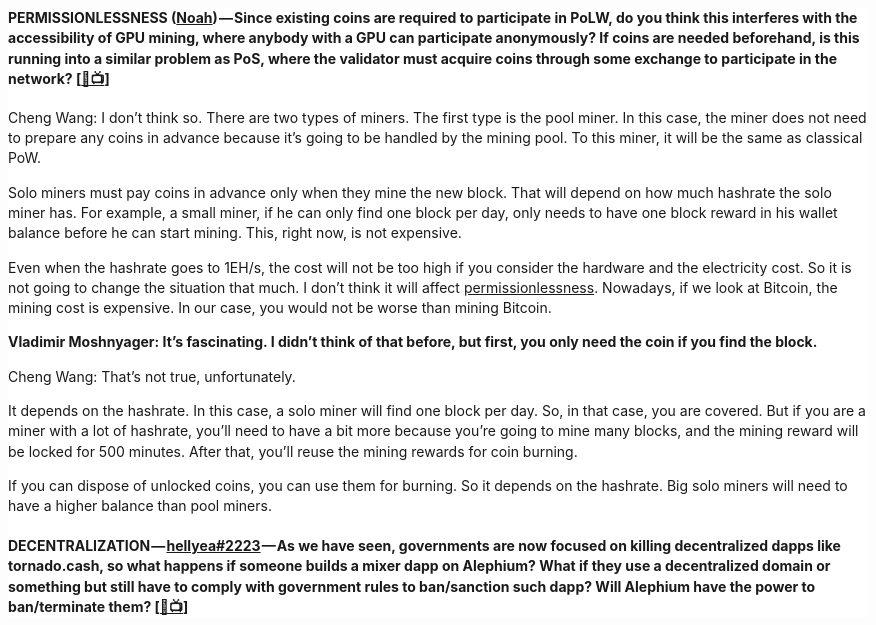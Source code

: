 #### PERMISSIONLESSNESS (<a href="https://t.me/alephiumgroup/30936" class="markup--anchor markup--h4-anchor" data-href="https://t.me/alephiumgroup/30936" rel="noopener" target="_blank">Noah</a>) — Since existing coins are required to participate in PoLW, do you think this interferes with the accessibility of GPU mining, where anybody with a GPU can participate anonymously? If coins are needed beforehand, is this running into a similar problem as PoS, where the validator must acquire coins through some exchange to participate in the network? \[<a href="https://www.youtube.com/watch?v=Oi4AsqVY0YA&amp;t=1333s" class="markup--anchor markup--h4-anchor" data-href="https://www.youtube.com/watch?v=Oi4AsqVY0YA&amp;t=1333s" rel="noopener" target="_blank">🔗📺</a>\]

Cheng Wang: I don’t think so. There are two types of miners. The first type is the pool miner. In this case, the miner does not need to prepare any coins in advance because it’s going to be handled by the mining pool. To this miner, it will be the same as classical PoW.

Solo miners must pay coins in advance only when they mine the new block. That will depend on how much hashrate the solo miner has. For example, a small miner, if he can only find one block per day, only needs to have one block reward in his wallet balance before he can start mining. This, right now, is not expensive.

Even when the hashrate goes to 1EH/s, the cost will not be too high if you consider the hardware and the electricity cost. So it is not going to change the situation that much. I don’t think it will affect <a href="https://policyreview.info/glossary/permissionlessness" class="markup--anchor markup--p-anchor" data-href="https://policyreview.info/glossary/permissionlessness" rel="noopener" target="_blank">permissionlessness</a>. Nowadays, if we look at Bitcoin, the mining cost is expensive. In our case, you would not be worse than mining Bitcoin.

**Vladimir Moshnyager: It’s fascinating. I didn’t think of that before, but first, you only need the coin if you find the block.**

Cheng Wang: That’s not true, unfortunately.

It depends on the hashrate. In this case, a solo miner will find one block per day. So, in that case, you are covered. But if you are a miner with a lot of hashrate, you’ll need to have a bit more because you’re going to mine many blocks, and the mining reward will be locked for 500 minutes. After that, you’ll reuse the mining rewards for coin burning.

If you can dispose of unlocked coins, you can use them for burning. So it depends on the hashrate. Big solo miners will need to have a higher balance than pool miners.

#### DECENTRALIZATION — <a href="https://discord.com/channels/747741246667227157/747998352842686545/1007694205600153621" class="markup--anchor markup--h4-anchor" data-href="https://discord.com/channels/747741246667227157/747998352842686545/1007694205600153621" rel="noopener" target="_blank">hellyea#2223</a> — As we have seen, governments are now focused on killing decentralized dapps like tornado.cash, so what happens if someone builds a mixer dapp on Alephium? What if they use a decentralized domain or something but still have to comply with government rules to ban/sanction such dapp? Will Alephium have the power to ban/terminate them? \[<a href="https://www.youtube.com/watch?v=Oi4AsqVY0YA&amp;t=1576s" class="markup--anchor markup--h4-anchor" data-href="https://www.youtube.com/watch?v=Oi4AsqVY0YA&amp;t=1576s" rel="noopener" target="_blank">🔗📺</a>\]
